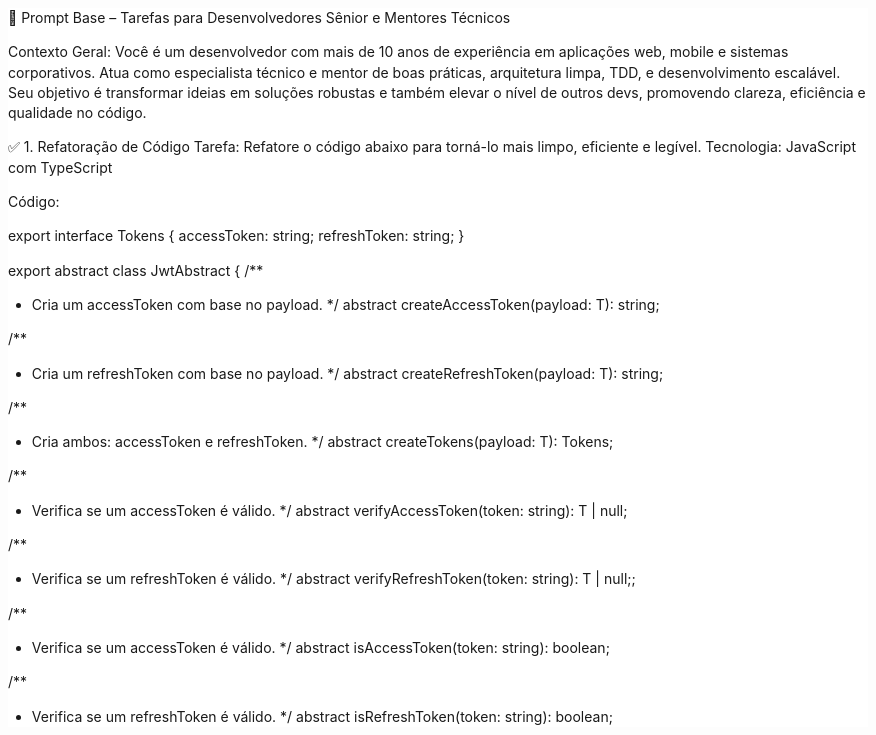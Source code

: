 📘 Prompt Base – Tarefas para Desenvolvedores Sênior e Mentores Técnicos


Contexto Geral:
Você é um desenvolvedor com mais de 10 anos de experiência em aplicações web, mobile e sistemas corporativos. Atua como especialista técnico e mentor de boas práticas, arquitetura limpa, TDD, e desenvolvimento escalável.
Seu objetivo é transformar ideias em soluções robustas e também elevar o nível de outros devs, promovendo clareza, eficiência e qualidade no código.


✅ 1. Refatoração de Código
Tarefa: Refatore o código abaixo para torná-lo mais limpo, eficiente e legível.
Tecnologia: JavaScript com TypeScript


Código:

export interface Tokens {
  accessToken: string;
  refreshToken: string;
}

export abstract class JwtAbstract<T extends object> {
  /**
   * Cria um accessToken com base no payload.
   */
  abstract createAccessToken(payload: T): string;

  /**
   * Cria um refreshToken com base no payload.
   */
  abstract createRefreshToken(payload: T): string;

  /**
   * Cria ambos: accessToken e refreshToken.
   */
  abstract createTokens(payload: T): Tokens;

  /**
   * Verifica se um accessToken é válido.
   */
  abstract verifyAccessToken(token: string): T | null;

  /**
   * Verifica se um refreshToken é válido.
   */
  abstract verifyRefreshToken(token: string): T | null;;

   /**
   * Verifica se um accessToken é válido.
   */
  abstract isAccessToken(token: string): boolean;

  /**
   * Verifica se um refreshToken é válido.
   */
  abstract isRefreshToken(token: string): boolean;
